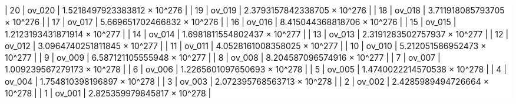 | 20 | ov_020 | 1.5218497923383812 × 10^276 |
| 19 | ov_019 | 2.3793157842338705 × 10^276 |
| 18 | ov_018 | 3.711918085793705 × 10^276 |
| 17 | ov_017 | 5.669651702466832 × 10^276 |
| 16 | ov_016 | 8.415044368818706 × 10^276 |
| 15 | ov_015 | 1.2123193431871914 × 10^277 |
| 14 | ov_014 | 1.6981811554802437 × 10^277 |
| 13 | ov_013 | 2.3191283502757937 × 10^277 |
| 12 | ov_012 | 3.0964740251811845 × 10^277 |
| 11 | ov_011 | 4.0528161008358025 × 10^277 |
| 10 | ov_010 | 5.212051586952473 × 10^277 |
| 9 | ov_009 | 6.587121105555948 × 10^277 |
| 8 | ov_008 | 8.204587096574916 × 10^277 |
| 7 | ov_007 | 1.009239567279173 × 10^278 |
| 6 | ov_006 | 1.2265601097650693 × 10^278 |
| 5 | ov_005 | 1.4740022214570538 × 10^278 |
| 4 | ov_004 | 1.754810398196897 × 10^278 |
| 3 | ov_003 | 2.072395768563713 × 10^278 |
| 2 | ov_002 | 2.4285989494726664 × 10^278 |
| 1 | ov_001 | 2.825359979845817 × 10^278 |

